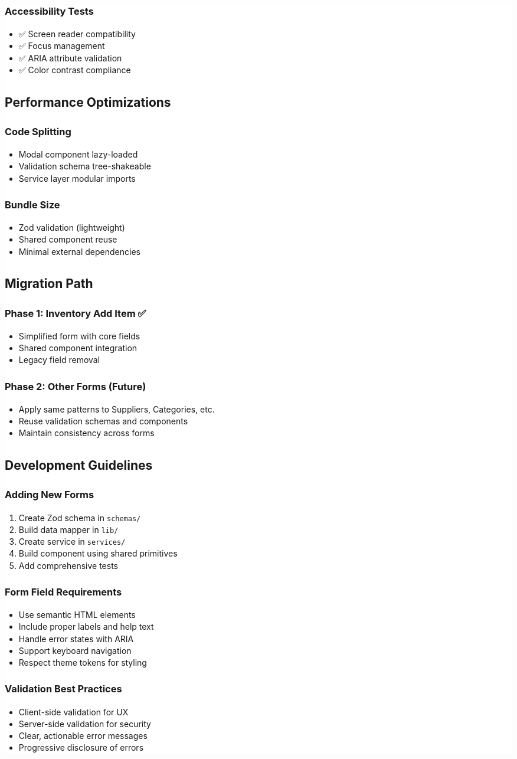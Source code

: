 ### Accessibility Tests
- ✅ Screen reader compatibility
- ✅ Focus management
- ✅ ARIA attribute validation
- ✅ Color contrast compliance

## Performance Optimizations

### Code Splitting
- Modal component lazy-loaded
- Validation schema tree-shakeable
- Service layer modular imports

### Bundle Size
- Zod validation (lightweight)
- Shared component reuse
- Minimal external dependencies

## Migration Path

### Phase 1: Inventory Add Item ✅
- Simplified form with core fields
- Shared component integration
- Legacy field removal

### Phase 2: Other Forms (Future)
- Apply same patterns to Suppliers, Categories, etc.
- Reuse validation schemas and components
- Maintain consistency across forms

## Development Guidelines

### Adding New Forms
1. Create Zod schema in `schemas/`
2. Build data mapper in `lib/`
3. Create service in `services/`
4. Build component using shared primitives
5. Add comprehensive tests

### Form Field Requirements
- Use semantic HTML elements
- Include proper labels and help text
- Handle error states with ARIA
- Support keyboard navigation
- Respect theme tokens for styling

### Validation Best Practices
- Client-side validation for UX
- Server-side validation for security
- Clear, actionable error messages
- Progressive disclosure of errors
